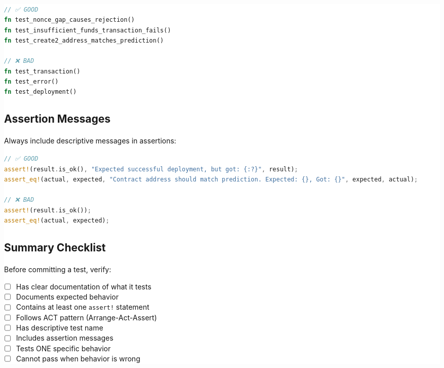 ```rust
// ✅ GOOD
fn test_nonce_gap_causes_rejection()
fn test_insufficient_funds_transaction_fails()
fn test_create2_address_matches_prediction()

// ❌ BAD
fn test_transaction()
fn test_error()
fn test_deployment()
```

## Assertion Messages

Always include descriptive messages in assertions:

```rust
// ✅ GOOD
assert!(result.is_ok(), "Expected successful deployment, but got: {:?}", result);
assert_eq!(actual, expected, "Contract address should match prediction. Expected: {}, Got: {}", expected, actual);

// ❌ BAD
assert!(result.is_ok());
assert_eq!(actual, expected);
```

## Summary Checklist

Before committing a test, verify:
- [ ] Has clear documentation of what it tests
- [ ] Documents expected behavior
- [ ] Contains at least one `assert!` statement
- [ ] Follows ACT pattern (Arrange-Act-Assert)
- [ ] Has descriptive test name
- [ ] Includes assertion messages
- [ ] Tests ONE specific behavior
- [ ] Cannot pass when behavior is wrong